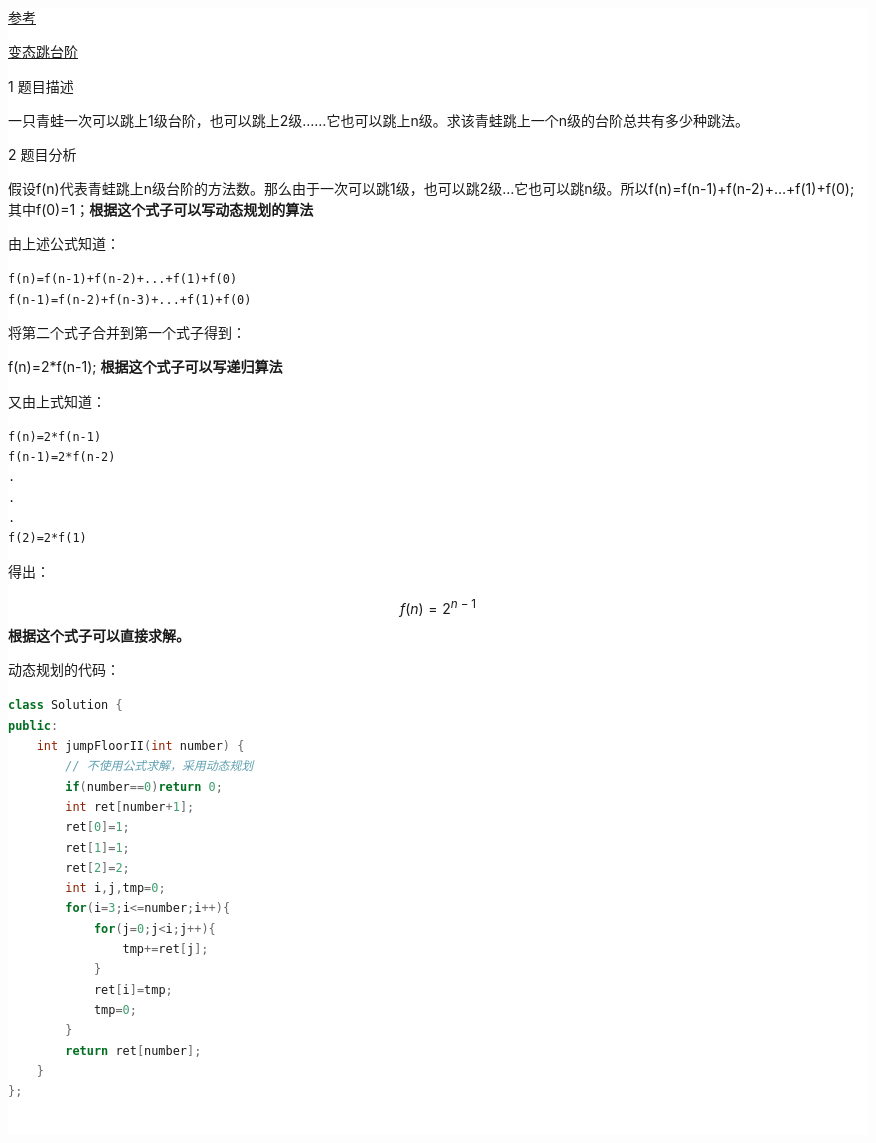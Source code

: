 



[参考](https://blog.csdn.net/FlushHip/article/details/83822873)

[变态跳台阶](https://blog.csdn.net/qq_37375427/article/details/85093644)

1 题目描述

一只青蛙一次可以跳上1级台阶，也可以跳上2级……它也可以跳上n级。求该青蛙跳上一个n级的台阶总共有多少种跳法。

2 题目分析

假设f(n)代表青蛙跳上n级台阶的方法数。那么由于一次可以跳1级，也可以跳2级…它也可以跳n级。所以f(n)=f(n-1)+f(n-2)+…+f(1)+f(0);其中f(0)=1；**根据这个式子可以写动态规划的算法**

由上述公式知道：

```
f(n)=f(n-1)+f(n-2)+...+f(1)+f(0)
f(n-1)=f(n-2)+f(n-3)+...+f(1)+f(0)
```

将第二个式子合并到第一个式子得到：

f(n)=2*f(n-1); **根据这个式子可以写递归算法**

又由上式知道：

```
f(n)=2*f(n-1)
f(n-1)=2*f(n-2)
.
.
.
f(2)=2*f(1)
```

得出：

$$f(n)=2^{n-1}$$ **根据这个式子可以直接求解。**

动态规划的代码：

```C++
class Solution {
public:
    int jumpFloorII(int number) {
        // 不使用公式求解，采用动态规划
        if(number==0)return 0;
        int ret[number+1];
        ret[0]=1;
        ret[1]=1;
        ret[2]=2;
        int i,j,tmp=0;
        for(i=3;i<=number;i++){
            for(j=0;j<i;j++){
                tmp+=ret[j];
            } 
            ret[i]=tmp;
            tmp=0;
        }
        return ret[number];
    }
};
```

​                       